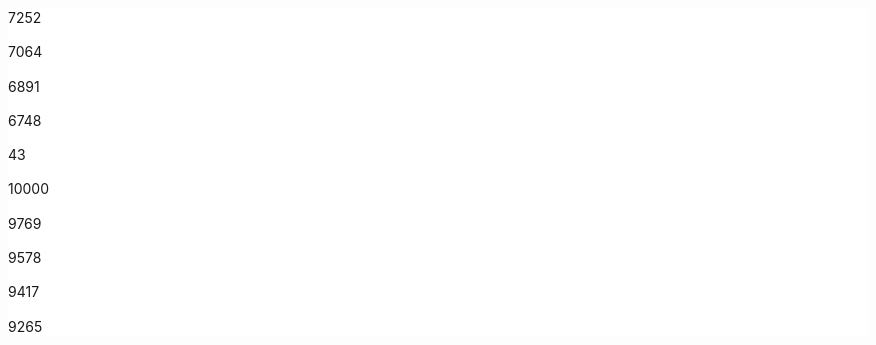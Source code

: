 </td>
      <td valign="top">

7252

</td>
      <td valign="top">

7064

</td>
      <td valign="top">

6891

</td>
      <td valign="top">

6748

</td>
      <td valign="top">

</td>
      <td valign="top">

</td>
    </tr>
    <tr>
      <td valign="top">

43

</td>
      <td valign="top">

10000

</td>
      <td valign="top">

9769

</td>
      <td valign="top">

9578

</td>
      <td valign="top">

9417

</td>
      <td valign="top">

9265

</td>
      <td valign="top">
